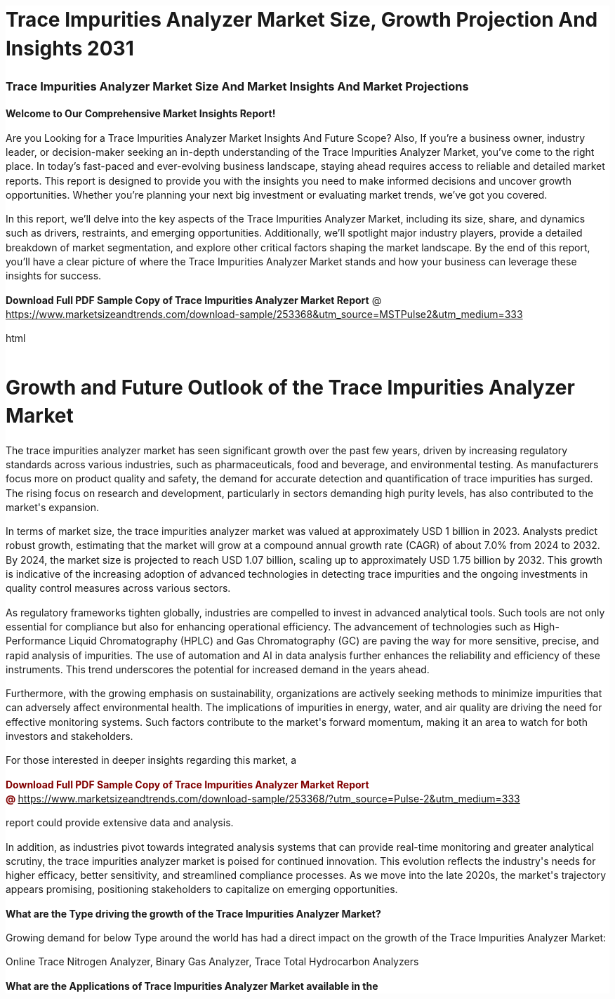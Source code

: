 <h1>Trace Impurities Analyzer Market Size, Growth Projection And Insights 2031</h1><div class="" data-test-id=""><h3><span class="">Trace Impurities Analyzer Market Size And Market Insights And Market Projections</span></h3></div><div class="" data-test-id=""><p><strong>Welcome to Our Comprehensive Market Insights Report!</strong></p><p>Are you Looking for a Trace Impurities Analyzer Market Insights And Future Scope? Also, If you&rsquo;re a business owner, industry leader, or decision-maker seeking an in-depth understanding of the Trace Impurities Analyzer Market, you&rsquo;ve come to the right place. In today&rsquo;s fast-paced and ever-evolving business landscape, staying ahead requires access to reliable and detailed market reports. This report is designed to provide you with the insights you need to make informed decisions and uncover growth opportunities. Whether you&rsquo;re planning your next big investment or evaluating market trends, we&rsquo;ve got you covered.</p><p>In this report, we&rsquo;ll delve into the key aspects of the Trace Impurities Analyzer Market, including its size, share, and dynamics such as drivers, restraints, and emerging opportunities. Additionally, we&rsquo;ll spotlight major industry players, provide a detailed breakdown of market segmentation, and explore other critical factors shaping the market landscape. By the end of this report, you&rsquo;ll have a clear picture of where the Trace Impurities Analyzer Market stands and how your business can leverage these insights for success.</p><p><strong>Download Full PDF Sample Copy of Trace Impurities Analyzer Market Report</strong> @ <a href="https://www.marketsizeandtrends.com/download-sample/253368&utm_source=MSTPulse2&utm_medium=333" target="_blank">https://www.marketsizeandtrends.com/download-sample/253368&utm_source=MSTPulse2&utm_medium=333</a></p></div><div class="" data-test-id=""><p><span class="">html<!DOCTYPE html><html lang="en"><head> <meta charset="UTF-8"> <meta name="viewport" content="width=device-width, initial-scale=1.0"> <title>Trace Impurities Analyzer Market Growth</title></head><body> <h1>Growth and Future Outlook of the Trace Impurities Analyzer Market</h1> <p>The trace impurities analyzer market has seen significant growth over the past few years, driven by increasing regulatory standards across various industries, such as pharmaceuticals, food and beverage, and environmental testing. As manufacturers focus more on product quality and safety, the demand for accurate detection and quantification of trace impurities has surged. The rising focus on research and development, particularly in sectors demanding high purity levels, has also contributed to the market's expansion.</p> <p>In terms of market size, the trace impurities analyzer market was valued at approximately USD 1 billion in 2023. Analysts predict robust growth, estimating that the market will grow at a compound annual growth rate (CAGR) of about 7.0% from 2024 to 2032. By 2024, the market size is projected to reach USD 1.07 billion, scaling up to approximately USD 1.75 billion by 2032. This growth is indicative of the increasing adoption of advanced technologies in detecting trace impurities and the ongoing investments in quality control measures across various sectors.</p> <p>As regulatory frameworks tighten globally, industries are compelled to invest in advanced analytical tools. Such tools are not only essential for compliance but also for enhancing operational efficiency. The advancement of technologies such as High-Performance Liquid Chromatography (HPLC) and Gas Chromatography (GC) are paving the way for more sensitive, precise, and rapid analysis of impurities. The use of automation and AI in data analysis further enhances the reliability and efficiency of these instruments. This trend underscores the potential for increased demand in the years ahead.</p> <p>Furthermore, with the growing emphasis on sustainability, organizations are actively seeking methods to minimize impurities that can adversely affect environmental health. The implications of impurities in energy, water, and air quality are driving the need for effective monitoring systems. Such factors contribute to the market's forward momentum, making it an area to watch for both investors and stakeholders.</p> <p>For those interested in deeper insights regarding this market, a <p><strong><span style="color: #800000;">Download Full PDF Sample Copy of Trace Impurities Analyzer Market Report @</span>&nbsp;</strong><a href="https://www.marketsizeandtrends.com/download-sample/253368/?utm_source=Pulse-2&amp;utm_medium=333">https://www.marketsizeandtrends.com/download-sample/253368/?utm_source=Pulse-2&amp;utm_medium=333</a></p> report could provide extensive data and analysis.</p> <p>In addition, as industries pivot towards integrated analysis systems that can provide real-time monitoring and greater analytical scrutiny, the trace impurities analyzer market is poised for continued innovation. This evolution reflects the industry's needs for higher efficacy, better sensitivity, and streamlined compliance processes. As we move into the late 2020s, the market's trajectory appears promising, positioning stakeholders to capitalize on emerging opportunities.</p></body></html></span></p><p><strong><span class="">What are the&nbsp;Type driving the growth of the Trace Impurities Analyzer Market?</span></strong></p></div><div class="" data-test-id=""><p><span class="">Growing demand for below Type around the world has had a direct impact on the growth of the Trace Impurities Analyzer Market:</span></p></div><div class="" data-test-id=""><p>Online Trace Nitrogen Analyzer, Binary Gas Analyzer, Trace Total Hydrocarbon Analyzers</p><p><span class=""><strong>What are the&nbsp;Applications&nbsp;of Trace Impurities Analyzer Market available in the